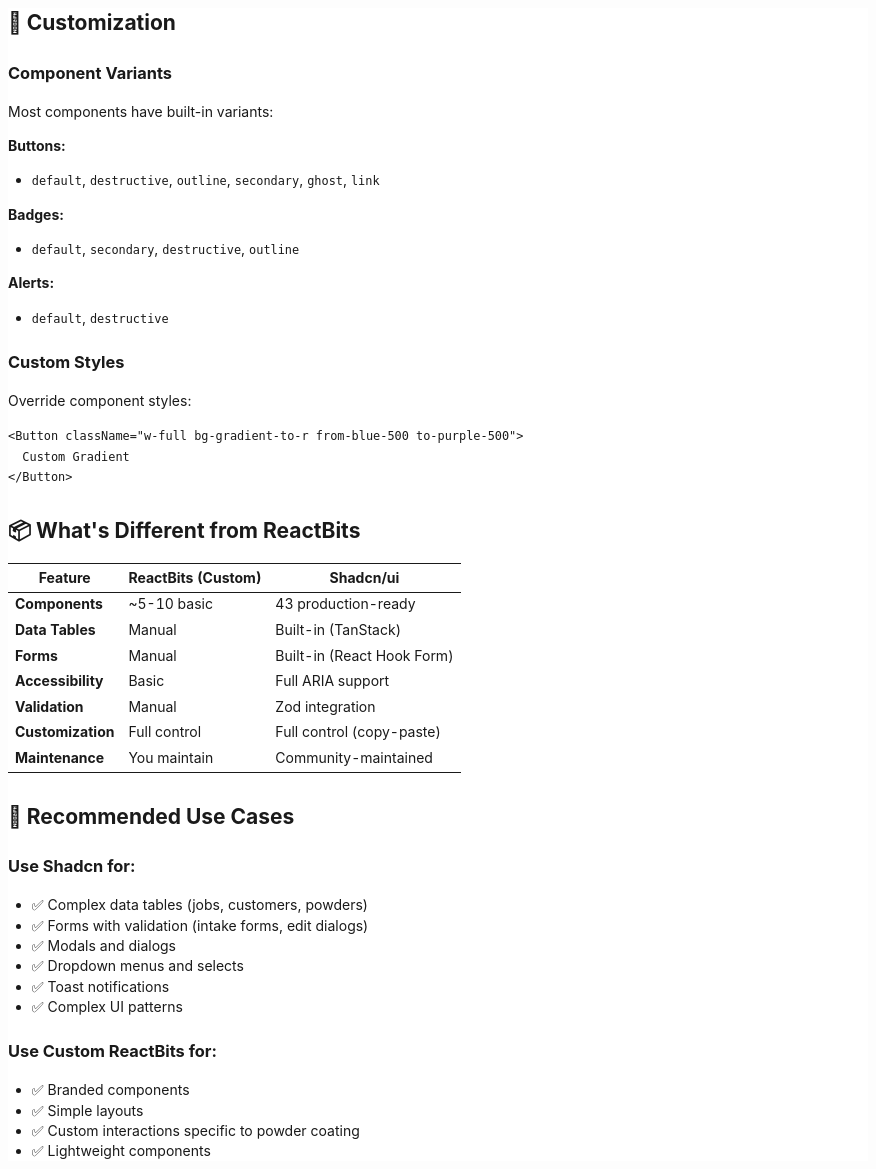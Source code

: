 ## 🔧 **Customization**

### **Component Variants**
Most components have built-in variants:

**Buttons:**
- `default`, `destructive`, `outline`, `secondary`, `ghost`, `link`

**Badges:**
- `default`, `secondary`, `destructive`, `outline`

**Alerts:**
- `default`, `destructive`

### **Custom Styles**
Override component styles:
```tsx
<Button className="w-full bg-gradient-to-r from-blue-500 to-purple-500">
  Custom Gradient
</Button>
```

## 📦 **What's Different from ReactBits**

| Feature | ReactBits (Custom) | Shadcn/ui |
|---------|-------------------|-----------|
| **Components** | ~5-10 basic | 43 production-ready |
| **Data Tables** | Manual | Built-in (TanStack) |
| **Forms** | Manual | Built-in (React Hook Form) |
| **Accessibility** | Basic | Full ARIA support |
| **Validation** | Manual | Zod integration |
| **Customization** | Full control | Full control (copy-paste) |
| **Maintenance** | You maintain | Community-maintained |

## 🎯 **Recommended Use Cases**

### **Use Shadcn for:**
- ✅ Complex data tables (jobs, customers, powders)
- ✅ Forms with validation (intake forms, edit dialogs)
- ✅ Modals and dialogs
- ✅ Dropdown menus and selects
- ✅ Toast notifications
- ✅ Complex UI patterns

### **Use Custom ReactBits for:**
- ✅ Branded components
- ✅ Simple layouts
- ✅ Custom interactions specific to powder coating
- ✅ Lightweight components
